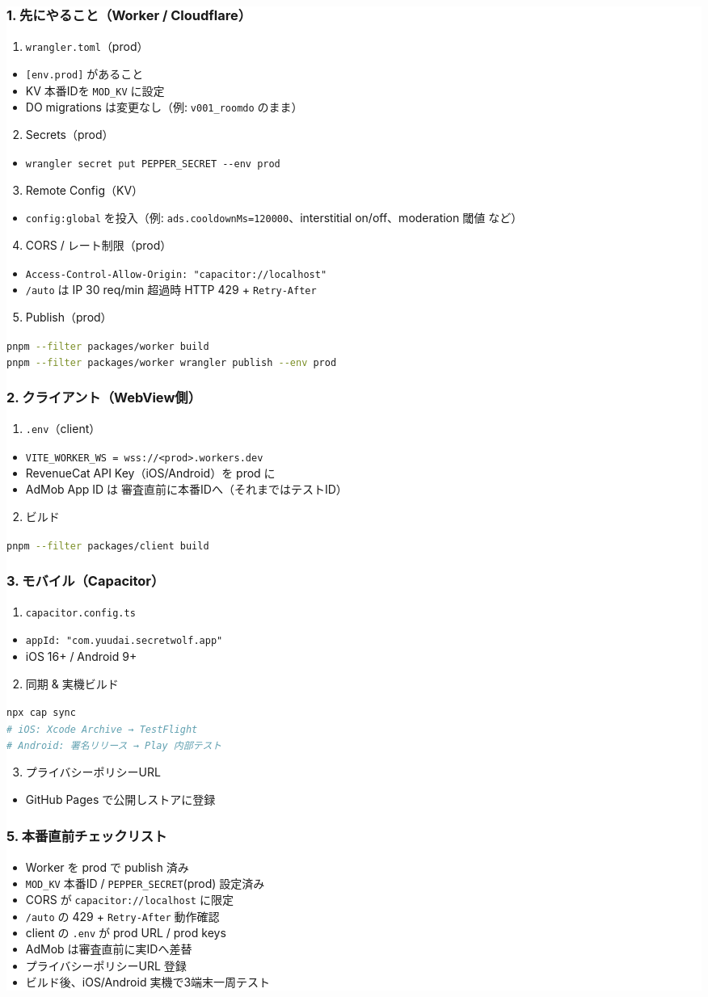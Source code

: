 ### 1. 先にやること（Worker / Cloudflare）
1) `wrangler.toml`（prod）
- `[env.prod]` があること
- KV 本番IDを `MOD_KV` に設定
- DO migrations は変更なし（例: `v001_roomdo` のまま）
2) Secrets（prod）
- `wrangler secret put PEPPER_SECRET --env prod`
3) Remote Config（KV）
- `config:global` を投入（例: `ads.cooldownMs=120000`、interstitial on/off、moderation 閾値 など）
4) CORS / レート制限（prod）
- `Access-Control-Allow-Origin: "capacitor://localhost"`
- `/auto` は IP 30 req/min 超過時 HTTP 429 + `Retry-After`
5) Publish（prod）
```sh
pnpm --filter packages/worker build
pnpm --filter packages/worker wrangler publish --env prod
```

### 2. クライアント（WebView側）
1) `.env`（client）
- `VITE_WORKER_WS = wss://<prod>.workers.dev`
- RevenueCat API Key（iOS/Android）を prod に
- AdMob App ID は 審査直前に本番IDへ（それまではテストID）
2) ビルド
```sh
pnpm --filter packages/client build
```

### 3. モバイル（Capacitor）
1) `capacitor.config.ts`
- `appId: "com.yuudai.secretwolf.app"`
- iOS 16+ / Android 9+
2) 同期 & 実機ビルド
```sh
npx cap sync
# iOS: Xcode Archive → TestFlight
# Android: 署名リリース → Play 内部テスト
```
3) プライバシーポリシーURL
- GitHub Pages で公開しストアに登録

### 5. 本番直前チェックリスト
- Worker を prod で publish 済み
- `MOD_KV` 本番ID / `PEPPER_SECRET`(prod) 設定済み
- CORS が `capacitor://localhost` に限定
- `/auto` の 429 + `Retry-After` 動作確認
- client の `.env` が prod URL / prod keys
- AdMob は審査直前に実IDへ差替
- プライバシーポリシーURL 登録
- ビルド後、iOS/Android 実機で3端末一周テスト
